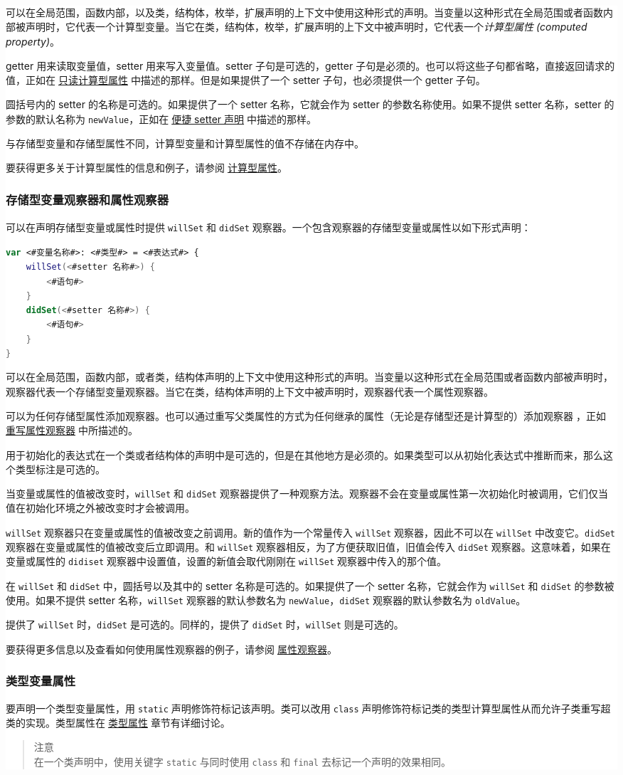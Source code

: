 可以在全局范围，函数内部，以及类，结构体，枚举，扩展声明的上下文中使用这种形式的声明。当变量以这种形式在全局范围或者函数内部被声明时，它代表一个计算型变量。当它在类，结构体，枚举，扩展声明的上下文中被声明时，它代表一个*计算型属性 (computed property)*。

getter 用来读取变量值，setter 用来写入变量值。setter 子句是可选的，getter 子句是必须的。也可以将这些子句都省略，直接返回请求的值，正如在 [只读计算型属性](../chapter2/10_Properties.md#computed_properties) 中描述的那样。但是如果提供了一个 setter 子句，也必须提供一个 getter 子句。

圆括号内的 setter 的名称是可选的。如果提供了一个 setter 名称，它就会作为 setter 的参数名称使用。如果不提供 setter 名称，setter 的参数的默认名称为 `newValue`，正如在 [便捷 setter 声明](../chapter2/10_Properties.md#shorthand_setter_declaration) 中描述的那样。

与存储型变量和存储型属性不同，计算型变量和计算型属性的值不存储在内存中。

要获得更多关于计算型属性的信息和例子，请参阅 [计算型属性](../chapter2/10_Properties.md#computed_properties)。

<a name="stored_variable_observers_and_property_observers"></a>
### 存储型变量观察器和属性观察器

可以在声明存储型变量或属性时提供 `willSet` 和 `didSet` 观察器。一个包含观察器的存储型变量或属性以如下形式声明：

```swift
var <#变量名称#>: <#类型#> = <#表达式#> {  
	willSet(<#setter 名称#>) {  
		<#语句#> 
	}  
	didSet(<#setter 名称#>) {  
		<#语句#>  
	}  
}  
```

可以在全局范围，函数内部，或者类，结构体声明的上下文中使用这种形式的声明。当变量以这种形式在全局范围或者函数内部被声明时，观察器代表一个存储型变量观察器。当它在类，结构体声明的上下文中被声明时，观察器代表一个属性观察器。

可以为任何存储型属性添加观察器。也可以通过重写父类属性的方式为任何继承的属性（无论是存储型还是计算型的）添加观察器
，正如 [重写属性观察器](../chapter2/13_Inheritance.md#overriding_property_observers) 中所描述的。

用于初始化的表达式在一个类或者结构体的声明中是可选的，但是在其他地方是必须的。如果类型可以从初始化表达式中推断而来，那么这个类型标注是可选的。

当变量或属性的值被改变时，`willSet` 和 `didSet` 观察器提供了一种观察方法。观察器不会在变量或属性第一次初始化时被调用，它们仅当值在初始化环境之外被改变时才会被调用。

`willSet` 观察器只在变量或属性的值被改变之前调用。新的值作为一个常量传入 `willSet` 观察器，因此不可以在 `willSet` 中改变它。`didSet` 观察器在变量或属性的值被改变后立即调用。和 `willSet` 观察器相反，为了方便获取旧值，旧值会传入 `didSet` 观察器。这意味着，如果在变量或属性的 `didiset` 观察器中设置值，设置的新值会取代刚刚在 `willSet` 观察器中传入的那个值。

在 `willSet` 和 `didSet` 中，圆括号以及其中的 setter 名称是可选的。如果提供了一个 setter 名称，它就会作为 `willSet` 和 `didSet` 的参数被使用。如果不提供 setter 名称，`willSet` 观察器的默认参数名为 `newValue`，`didSet` 观察器的默认参数名为 `oldValue`。

提供了 `willSet` 时，`didSet` 是可选的。同样的，提供了 `didSet` 时，`willSet` 则是可选的。

要获得更多信息以及查看如何使用属性观察器的例子，请参阅 [属性观察器](../chapter2/10_Properties.md#property_observers)。

<a name="type_variable_properties"></a>
### 类型变量属性

要声明一个类型变量属性，用 `static` 声明修饰符标记该声明。类可以改用 `class` 声明修饰符标记类的类型计算型属性从而允许子类重写超类的实现。类型属性在 [类型属性](../chapter2/10_Properties.md#type_properties) 章节有详细讨论。

> 注意  
> 在一个类声明中，使用关键字 `static` 与同时使用 `class` 和 `final` 去标记一个声明的效果相同。
